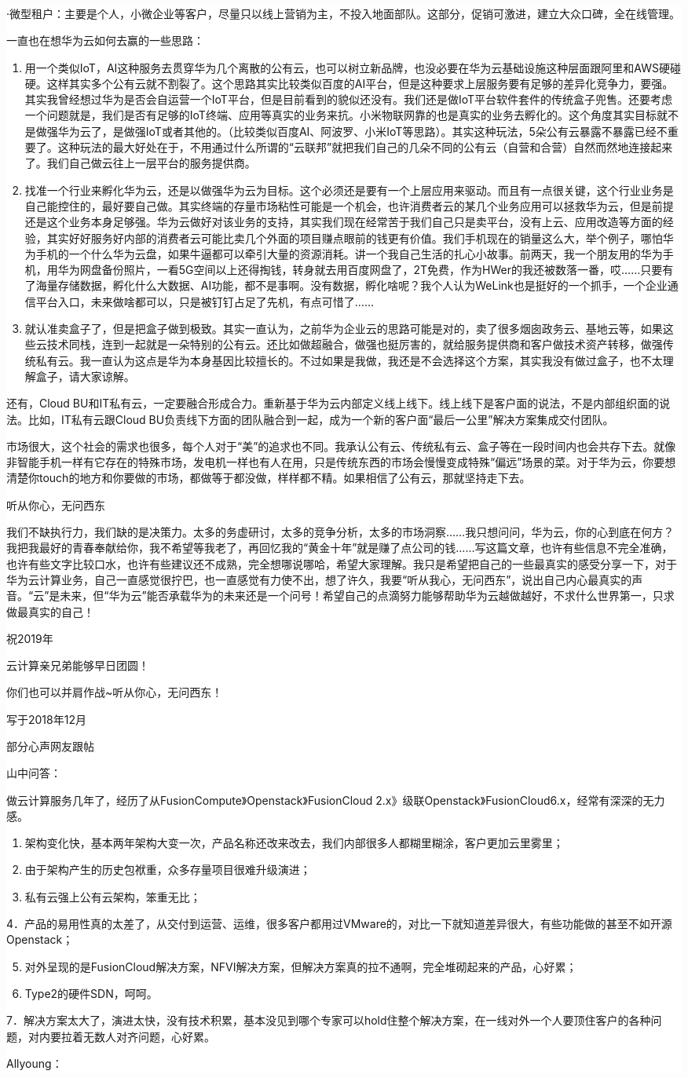 ·微型租户：主要是个人，小微企业等客户，尽量只以线上营销为主，不投入地面部队。这部分，促销可激进，建立大众口碑，全在线管理。

一直也在想华为云如何去赢的一些思路：

1. 用一个类似IoT，AI这种服务去贯穿华为几个离散的公有云，也可以树立新品牌，也没必要在华为云基础设施这种层面跟阿里和AWS硬碰硬。这样其实多个公有云就不割裂了。这个思路其实比较类似百度的AI平台，但是这种要求上层服务要有足够的差异化竞争力，要强。其实我曾经想过华为是否会自运营一个IoT平台，但是目前看到的貌似还没有。我们还是做IoT平台软件套件的传统盒子兜售。还要考虑一个问题就是，我们是否有足够的IoT终端、应用等真实的业务来抗。小米物联网靠的也是真实的业务去孵化的。这个角度其实目标就不是做强华为云了，是做强IoT或者其他的。（比较类似百度AI、阿波罗、小米IoT等思路）。其实这种玩法，5朵公有云暴露不暴露已经不重要了。这种玩法的最大好处在于，不用通过什么所谓的“云联邦”就把我们自己的几朵不同的公有云（自营和合营）自然而然地连接起来了。我们自己做云往上一层平台的服务提供商。

2. 找准一个行业来孵化华为云，还是以做强华为云为目标。这个必须还是要有一个上层应用来驱动。而且有一点很关键，这个行业业务是自己能控住的，最好要自己做。其实终端的存量市场粘性可能是一个机会，也许消费者云的某几个业务应用可以拯救华为云，但是前提还是这个业务本身足够强。华为云做好对该业务的支持，其实我们现在经常苦于我们自己只是卖平台，没有上云、应用改造等方面的经验，其实好好服务好内部的消费者云可能比卖几个外面的项目赚点眼前的钱更有价值。我们手机现在的销量这么大，举个例子，哪怕华为手机的一个什么华为云盘，如果牛逼都可以牵引大量的资源消耗。讲一个我自己生活的扎心小故事。前两天，我一个朋友用的华为手机，用华为网盘备份照片，一看5G空间以上还得掏钱，转身就去用百度网盘了，2T免费，作为HWer的我还被数落一番，哎……只要有了海量存储数据，孵化什么大数据、AI功能，都不是事啊。没有数据，孵化啥呢？我个人认为WeLink也是挺好的一个抓手，一个企业通信平台入口，未来做啥都可以，只是被钉钉占足了先机，有点可惜了……

3. 就认准卖盒子了，但是把盒子做到极致。其实一直认为，之前华为企业云的思路可能是对的，卖了很多烟囱政务云、基地云等，如果这些云技术同栈，连到一起就是一朵特别的公有云。还比如做超融合，做强也挺厉害的，就给服务提供商和客户做技术资产转移，做强传统私有云。我一直认为这点是华为本身基因比较擅长的。不过如果是我做，我还是不会选择这个方案，其实我没有做过盒子，也不太理解盒子，请大家谅解。

还有，Cloud BU和IT私有云，一定要融合形成合力。重新基于华为云内部定义线上线下。线上线下是客户面的说法，不是内部组织面的说法。比如，IT私有云跟Cloud BU负责线下方面的团队融合到一起，成为一个新的客户面“最后一公里”解决方案集成交付团队。

市场很大，这个社会的需求也很多，每个人对于“美”的追求也不同。我承认公有云、传统私有云、盒子等在一段时间内也会共存下去。就像非智能手机一样有它存在的特殊市场，发电机一样也有人在用，只是传统东西的市场会慢慢变成特殊“偏远”场景的菜。对于华为云，你要想清楚你touch的地方和你要做的市场，都做等于都没做，样样都不精。如果相信了公有云，那就坚持走下去。

听从你心，无问西东

我们不缺执行力，我们缺的是决策力。太多的务虚研讨，太多的竞争分析，太多的市场洞察……我只想问问，华为云，你的心到底在何方？我把我最好的青春奉献给你，我不希望等我老了，再回忆我的“黄金十年”就是赚了点公司的钱……写这篇文章，也许有些信息不完全准确，也许有些文字比较口水，也许有些建议还不成熟，完全想哪说哪哈，希望大家理解。我只是希望把自己的一些最真实的感受分享一下，对于华为云计算业务，自己一直感觉很拧巴，也一直感觉有力使不出，想了许久，我要“听从我心，无问西东”，说出自己内心最真实的声音。“云”是未来，但“华为云”能否承载华为的未来还是一个问号！希望自己的点滴努力能够帮助华为云越做越好，不求什么世界第一，只求做最真实的自己！

祝2019年

云计算亲兄弟能够早日团圆！

你们也可以并肩作战~听从你心，无问西东！

写于2018年12月



部分心声网友跟帖

山中问答：

做云计算服务几年了，经历了从FusionCompute》Openstack》FusionCloud 2.x》级联Openstack》FusionCloud6.x，经常有深深的无力感。

1. 架构变化快，基本两年架构大变一次，产品名称还改来改去，我们内部很多人都糊里糊涂，客户更加云里雾里；

2. 由于架构产生的历史包袱重，众多存量项目很难升级演进；

3. 私有云强上公有云架构，笨重无比；

4．产品的易用性真的太差了，从交付到运营、运维，很多客户都用过VMware的，对比一下就知道差异很大，有些功能做的甚至不如开源Openstack；

5. 对外呈现的是FusionCloud解决方案，NFVI解决方案，但解决方案真的拉不通啊，完全堆砌起来的产品，心好累；

6. Type2的硬件SDN，呵呵。

7．解决方案太大了，演进太快，没有技术积累，基本没见到哪个专家可以hold住整个解决方案，在一线对外一个人要顶住客户的各种问题，对内要拉着无数人对齐问题，心好累。

Allyoung：
